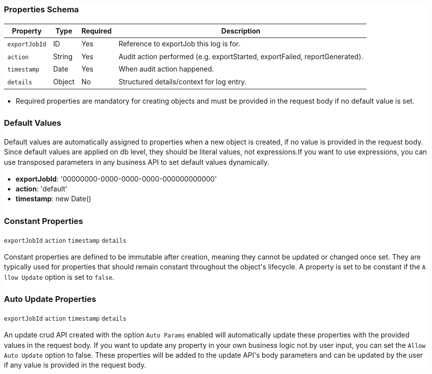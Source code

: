 






### Properties Schema

| Property | Type | Required | Description |
|----------|------|----------|-------------|
| `exportJobId` | ID | Yes | Reference to exportJob this log is for. |
| `action` | String | Yes | Audit action performed (e.g. exportStarted, exportFailed, reportGenerated). |
| `timestamp` | Date | Yes | When audit action happened. |
| `details` | Object | No | Structured details/context for log entry. |
* Required properties are mandatory for creating objects and must be provided in the request body if no default value is set.



### Default Values
Default values are automatically assigned to properties when a new object is created, if no value is provided in the request body.
Since default values are applied on db level, they should be literal values, not expressions.If you want to use expressions, you can use transposed parameters in any business API to set default values dynamically.

- **exportJobId**: '00000000-0000-0000-0000-000000000000'
- **action**: 'default'
- **timestamp**: new Date()


### Constant Properties

`exportJobId` `action` `timestamp` `details`

Constant properties are defined to be immutable after creation, meaning they cannot be updated or changed once set. They are typically used for properties that should remain constant throughout the object's lifecycle.
A property is set to be constant if the `Allow Update` option is set to `false`.


### Auto Update Properties

`exportJobId` `action` `timestamp` `details`

An update crud API created with the option `Auto Params` enabled will automatically update these properties with the provided values in the request body. 
If you want to update any property in your own business logic not by user input, you can set the `Allow Auto Update` option to false.
These properties will be added to the update API's body parameters and can be updated by the user if any value is provided in the request body.

 

 
